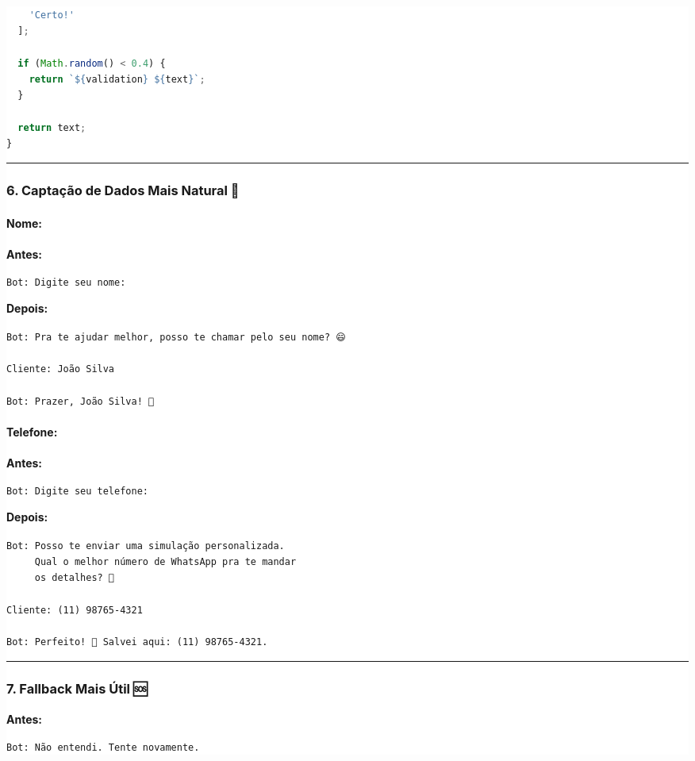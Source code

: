 ```typescript
    'Certo!'
  ];

  if (Math.random() < 0.4) {
    return `${validation} ${text}`;
  }

  return text;
}
```

---

### **6. Captação de Dados Mais Natural** 📝

#### **Nome:**
**Antes:**
```
Bot: Digite seu nome:
```

**Depois:**
```
Bot: Pra te ajudar melhor, posso te chamar pelo seu nome? 😄

Cliente: João Silva

Bot: Prazer, João Silva! 👋
```

#### **Telefone:**
**Antes:**
```
Bot: Digite seu telefone:
```

**Depois:**
```
Bot: Posso te enviar uma simulação personalizada.
     Qual o melhor número de WhatsApp pra te mandar
     os detalhes? 📱

Cliente: (11) 98765-4321

Bot: Perfeito! 📱 Salvei aqui: (11) 98765-4321.
```

---

### **7. Fallback Mais Útil** 🆘

**Antes:**
```
Bot: Não entendi. Tente novamente.
```
